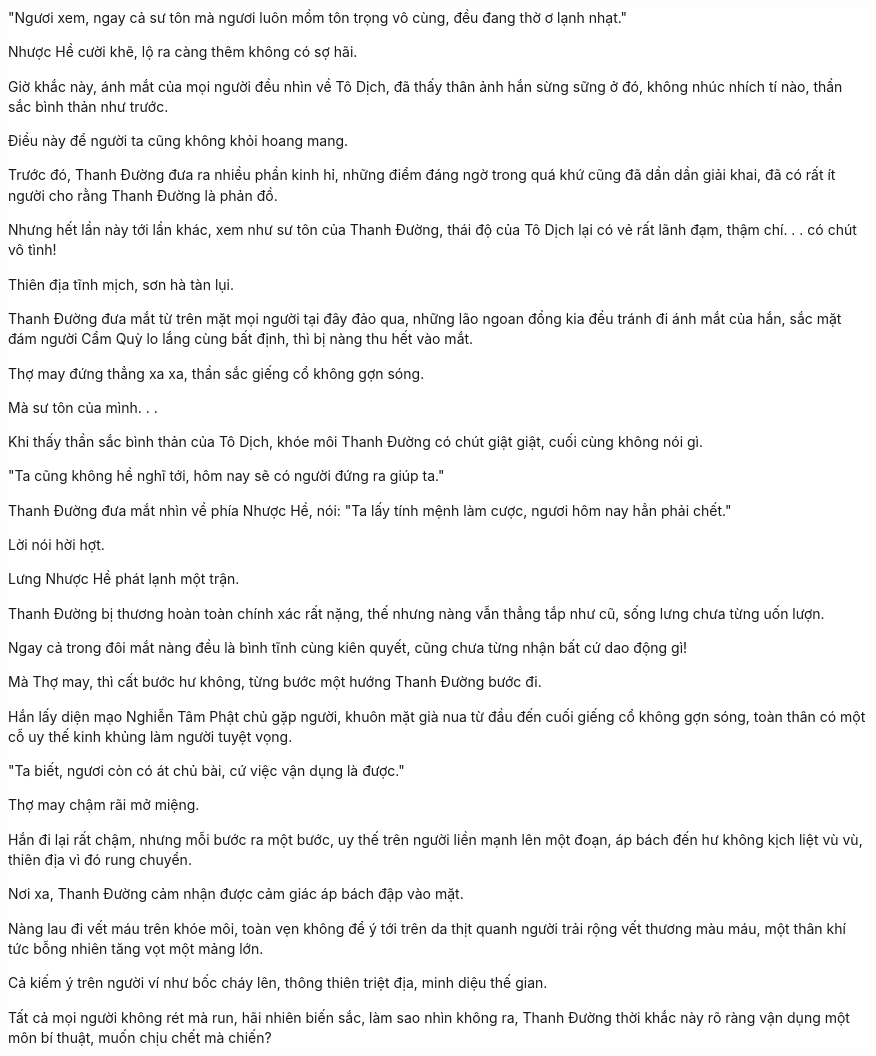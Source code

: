 "Ngươi xem, ngay cả sư tôn mà ngươi luôn mồm tôn trọng vô cùng, đều đang thờ ơ lạnh nhạt."

Nhược Hề cười khẽ, lộ ra càng thêm không có sợ hãi.

Giờ khắc này, ánh mắt của mọi người đều nhìn về Tô Dịch, đã thấy thân ảnh hắn sừng sững ở đó, không nhúc nhích tí nào, thần sắc bình thản như trước.

Điều này để người ta cũng không khỏi hoang mang.

Trước đó, Thanh Đường đưa ra nhiều phần kinh hỉ, những điểm đáng ngờ trong quá khứ cũng đã dần dần giải khai, đã có rất ít người cho rằng Thanh Đường là phản đồ.

Nhưng hết lần này tới lần khác, xem như sư tôn của Thanh Đường, thái độ của Tô Dịch lại có vẻ rất lãnh đạm, thậm chí. . . có chút vô tình!

Thiên địa tĩnh mịch, sơn hà tàn lụi.

Thanh Đường đưa mắt từ trên mặt mọi người tại đây đảo qua, những lão ngoan đồng kia đều tránh đi ánh mắt của hắn, sắc mặt đám người Cẩm Quỳ lo lắng cùng bất định, thì bị nàng thu hết vào mắt.

Thợ may đứng thẳng xa xa, thần sắc giếng cổ không gợn sóng.

Mà sư tôn của mình. . .

Khi thấy thần sắc bình thản của Tô Dịch, khóe môi Thanh Đường có chút giật giật, cuối cùng không nói gì.

"Ta cũng không hề nghĩ tới, hôm nay sẽ có người đứng ra giúp ta."

Thanh Đường đưa mắt nhìn về phía Nhược Hề, nói: "Ta lấy tính mệnh làm cược, ngươi hôm nay hẳn phải chết."

Lời nói hời hợt.

Lưng Nhược Hề phát lạnh một trận.

Thanh Đường bị thương hoàn toàn chính xác rất nặng, thế nhưng nàng vẫn thẳng tắp như cũ, sống lưng chưa từng uốn lượn.

Ngay cả trong đôi mắt nàng đều là bình tĩnh cùng kiên quyết, cũng chưa từng nhận bất cứ dao động gì!

Mà Thợ may, thì cất bước hư không, từng bước một hướng Thanh Đường bước đi.

Hắn lấy diện mạo Nghiễn Tâm Phật chủ gặp người, khuôn mặt già nua từ đầu đến cuối giếng cổ không gợn sóng, toàn thân có một cỗ uy thế kinh khủng làm người tuyệt vọng.

"Ta biết, ngươi còn có át chủ bài, cứ việc vận dụng là được."

Thợ may chậm rãi mở miệng.

Hắn đi lại rất chậm, nhưng mỗi bước ra một bước, uy thế trên người liền mạnh lên một đoạn, áp bách đến hư không kịch liệt vù vù, thiên địa vì đó rung chuyển.

Nơi xa, Thanh Đường cảm nhận được cảm giác áp bách đập vào mặt.

Nàng lau đi vết máu trên khóe môi, toàn vẹn không để ý tới trên da thịt quanh người trải rộng vết thương màu máu, một thân khí tức bỗng nhiên tăng vọt một mảng lớn.

Cả kiếm ý trên người ví như bốc cháy lên, thông thiên triệt địa, minh diệu thế gian.

Tất cả mọi người không rét mà run, hãi nhiên biến sắc, làm sao nhìn không ra, Thanh Đường thời khắc này rõ ràng vận dụng một môn bí thuật, muốn chịu chết mà chiến?
